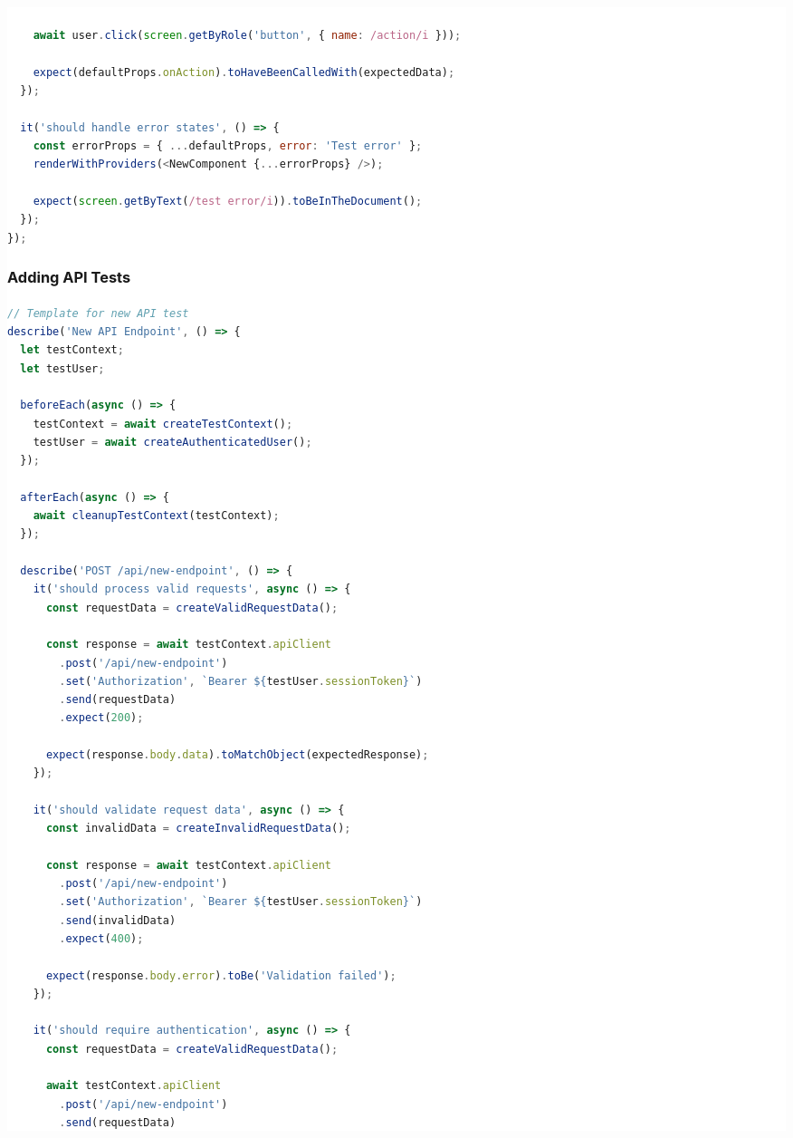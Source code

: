 ```javascript

    await user.click(screen.getByRole('button', { name: /action/i }));

    expect(defaultProps.onAction).toHaveBeenCalledWith(expectedData);
  });

  it('should handle error states', () => {
    const errorProps = { ...defaultProps, error: 'Test error' };
    renderWithProviders(<NewComponent {...errorProps} />);

    expect(screen.getByText(/test error/i)).toBeInTheDocument();
  });
});
```

### Adding API Tests

```javascript
// Template for new API test
describe('New API Endpoint', () => {
  let testContext;
  let testUser;

  beforeEach(async () => {
    testContext = await createTestContext();
    testUser = await createAuthenticatedUser();
  });

  afterEach(async () => {
    await cleanupTestContext(testContext);
  });

  describe('POST /api/new-endpoint', () => {
    it('should process valid requests', async () => {
      const requestData = createValidRequestData();

      const response = await testContext.apiClient
        .post('/api/new-endpoint')
        .set('Authorization', `Bearer ${testUser.sessionToken}`)
        .send(requestData)
        .expect(200);

      expect(response.body.data).toMatchObject(expectedResponse);
    });

    it('should validate request data', async () => {
      const invalidData = createInvalidRequestData();

      const response = await testContext.apiClient
        .post('/api/new-endpoint')
        .set('Authorization', `Bearer ${testUser.sessionToken}`)
        .send(invalidData)
        .expect(400);

      expect(response.body.error).toBe('Validation failed');
    });

    it('should require authentication', async () => {
      const requestData = createValidRequestData();

      await testContext.apiClient
        .post('/api/new-endpoint')
        .send(requestData)
```
